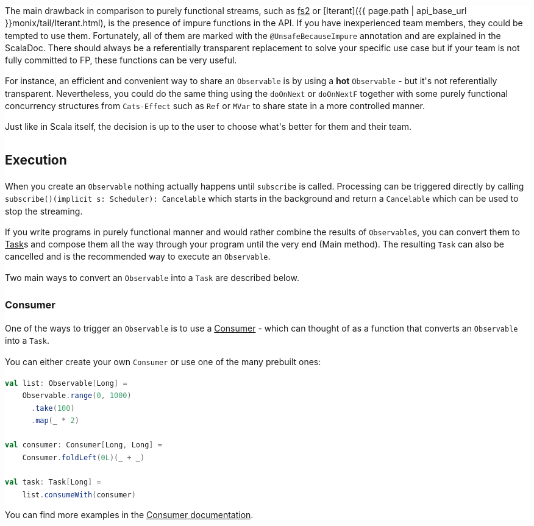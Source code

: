 The main drawback in comparison to purely functional streams, such as [fs2](https://github.com/functional-streams-for-scala/fs2) or
[Iterant]({{ page.path | api_base_url }}monix/tail/Iterant.html), is the presence of impure functions in the API. If you have inexperienced 
team members, they could be tempted to use them. Fortunately, all of them are marked with the `@UnsafeBecauseImpure` annotation and are explained in the ScalaDoc. 
There should always be a referentially transparent replacement to solve your specific use case but if your team is not fully committed to FP, these functions can be very useful.

For instance, an efficient and convenient way to share an `Observable` is by using a __hot__ `Observable` - but it's not referentially transparent.
Nevertheless, you could do the same thing using the `doOnNext` or `doOnNextF` together with some purely functional concurrency structures from `Cats-Effect` such as `Ref` or `MVar` to share state in a more controlled manner.

Just like in Scala itself, the decision is up to the user to choose what's better for them and their team.

## Execution

When you create an `Observable` nothing actually happens until `subscribe` is called.
Processing can be triggered directly by calling `subscribe()(implicit s: Scheduler): Cancelable` which starts
in the background and return a `Cancelable` which can be used to stop the streaming. 

If you write programs in purely functional manner and would rather combine the results of `Observable`s, 
you can convert them to [Task](./../eval/task.md)s and compose them all the way through your program until the very end (Main method).
The resulting `Task` can also be cancelled and is the recommended way to execute an `Observable`.

Two main ways to convert an `Observable` into a `Task` are described below.

### Consumer

One of the ways to trigger an `Observable` is to use a [Consumer](./consumer.md) - which can thought of as a function that converts an `Observable` into a `Task`.

You can either create your own `Consumer` or use one of the many prebuilt ones:

```scala
val list: Observable[Long] = 
    Observable.range(0, 1000)
      .take(100)
      .map(_ * 2)
      
val consumer: Consumer[Long, Long] =
    Consumer.foldLeft(0L)(_ + _)
    
val task: Task[Long] =
    list.consumeWith(consumer)
```

You can find more examples in the [Consumer documentation](./consumer.md).
